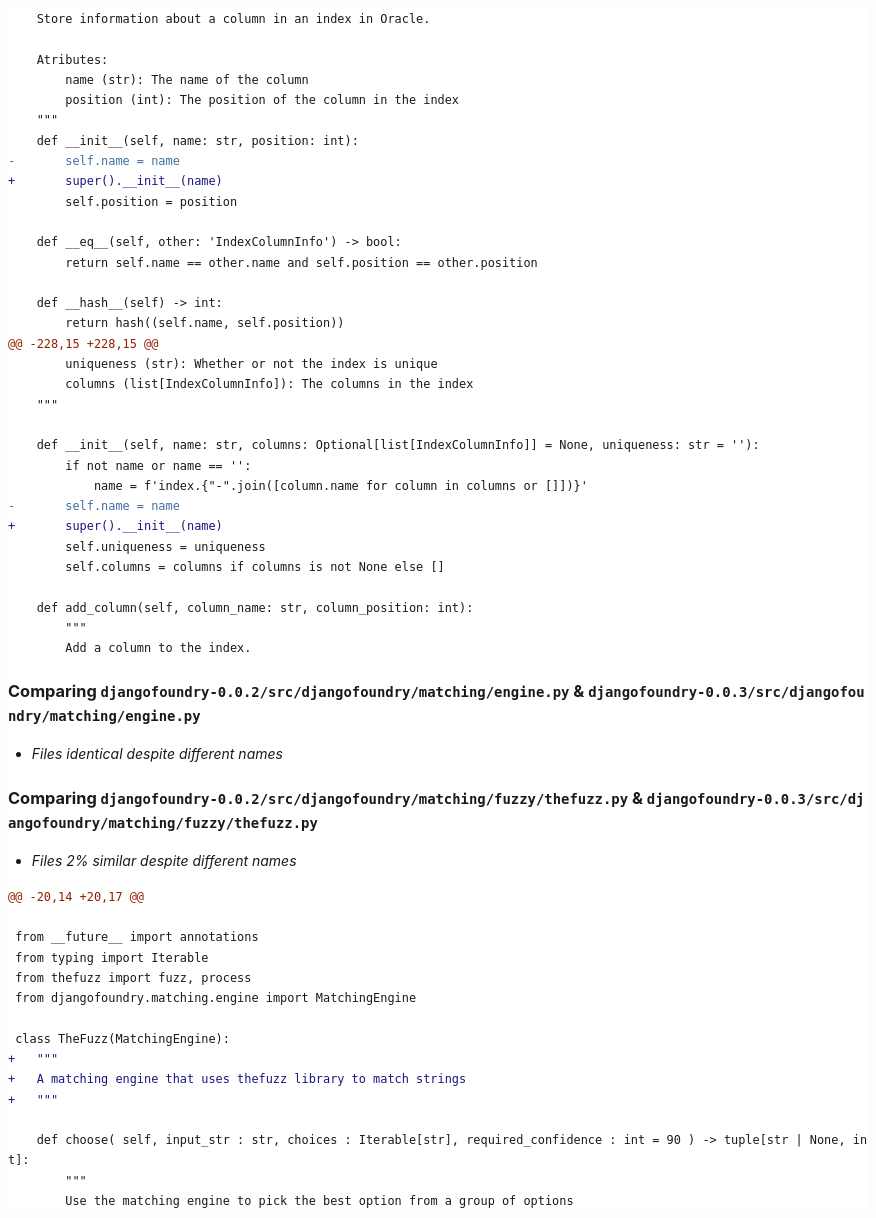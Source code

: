 ```diff
 	Store information about a column in an index in Oracle.
 
 	Atributes:
 		name (str): The name of the column
 		position (int): The position of the column in the index
 	"""
 	def __init__(self, name: str, position: int):
-		self.name = name
+		super().__init__(name)
 		self.position = position
 
 	def __eq__(self, other: 'IndexColumnInfo') -> bool:
 		return self.name == other.name and self.position == other.position
 
 	def __hash__(self) -> int:
 		return hash((self.name, self.position))
@@ -228,15 +228,15 @@
 		uniqueness (str): Whether or not the index is unique
 		columns (list[IndexColumnInfo]): The columns in the index
 	"""
 
 	def __init__(self, name: str, columns: Optional[list[IndexColumnInfo]] = None, uniqueness: str = ''):
 		if not name or name == '':
 			name = f'index.{"-".join([column.name for column in columns or []])}'
-		self.name = name
+		super().__init__(name)
 		self.uniqueness = uniqueness
 		self.columns = columns if columns is not None else []
 
 	def add_column(self, column_name: str, column_position: int):
 		"""
 		Add a column to the index.
```

### Comparing `djangofoundry-0.0.2/src/djangofoundry/matching/engine.py` & `djangofoundry-0.0.3/src/djangofoundry/matching/engine.py`

 * *Files identical despite different names*

### Comparing `djangofoundry-0.0.2/src/djangofoundry/matching/fuzzy/thefuzz.py` & `djangofoundry-0.0.3/src/djangofoundry/matching/fuzzy/thefuzz.py`

 * *Files 2% similar despite different names*

```diff
@@ -20,14 +20,17 @@
 
 from __future__ import annotations
 from typing import Iterable
 from thefuzz import fuzz, process
 from djangofoundry.matching.engine import MatchingEngine
 
 class TheFuzz(MatchingEngine):
+	"""
+	A matching engine that uses thefuzz library to match strings
+	"""
 
 	def choose( self, input_str : str, choices : Iterable[str], required_confidence : int = 90 ) -> tuple[str | None, int]:
 		"""
 		Use the matching engine to pick the best option from a group of options
```